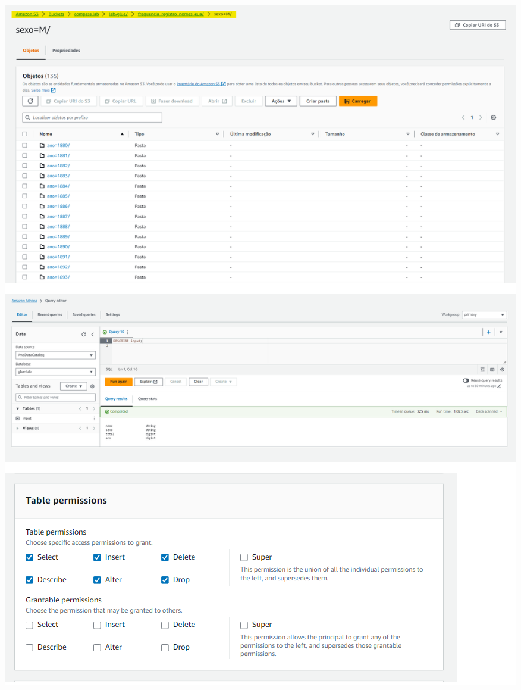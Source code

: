 ![Frequencia Registro Nomes EUA 2](<Images Sprint7/Frequencia Registro Nomes EUA 2.png>)

![Query](<Images Sprint7/Query Describe 1.png>)

![SQL Permitions](<Images Sprint7/SQL.png>)
